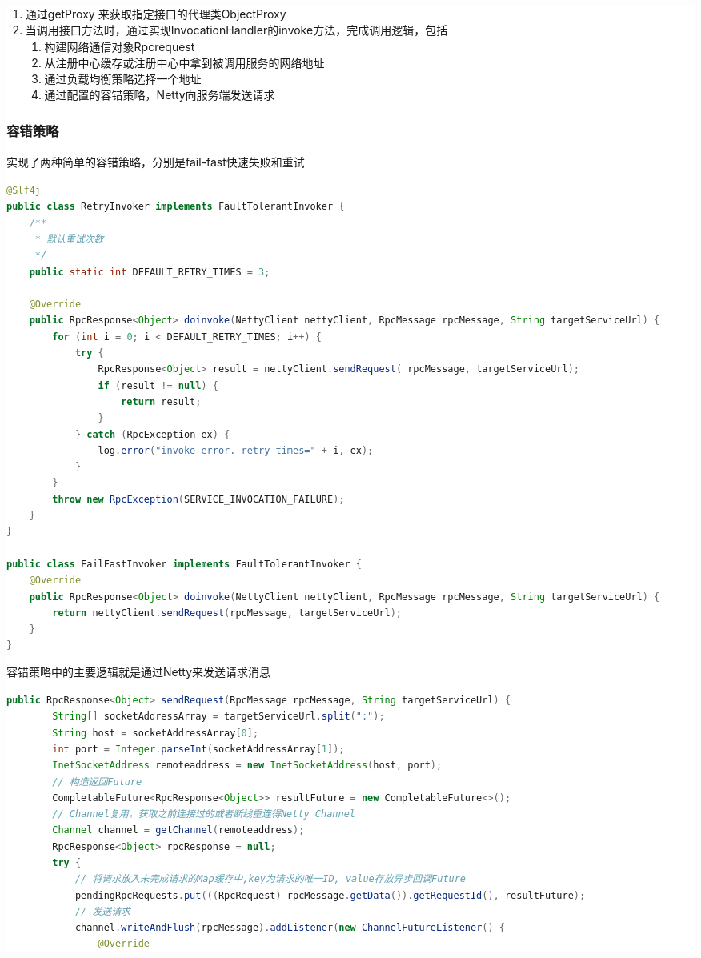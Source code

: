 1. 通过getProxy 来获取指定接口的代理类ObjectProxy
1. 当调用接口方法时，通过实现InvocationHandler的invoke方法，完成调用逻辑，包括
   1. 构建网络通信对象Rpcrequest
   1. 从注册中心缓存或注册中心中拿到被调用服务的网络地址
   1. 通过负载均衡策略选择一个地址
   1. 通过配置的容错策略，Netty向服务端发送请求



### 容错策略

实现了两种简单的容错策略，分别是fail-fast快速失败和重试
```java
@Slf4j
public class RetryInvoker implements FaultTolerantInvoker {
    /**
     * 默认重试次数
     */
    public static int DEFAULT_RETRY_TIMES = 3;

    @Override
    public RpcResponse<Object> doinvoke(NettyClient nettyClient, RpcMessage rpcMessage, String targetServiceUrl) {
        for (int i = 0; i < DEFAULT_RETRY_TIMES; i++) {
            try {
                RpcResponse<Object> result = nettyClient.sendRequest( rpcMessage, targetServiceUrl);
                if (result != null) {
                    return result;
                }
            } catch (RpcException ex) {
                log.error("invoke error. retry times=" + i, ex);
            }
        }
        throw new RpcException(SERVICE_INVOCATION_FAILURE);
    }
}

public class FailFastInvoker implements FaultTolerantInvoker {
    @Override
    public RpcResponse<Object> doinvoke(NettyClient nettyClient, RpcMessage rpcMessage, String targetServiceUrl) {
        return nettyClient.sendRequest(rpcMessage, targetServiceUrl);
    }
}
```
容错策略中的主要逻辑就是通过Netty来发送请求消息
```java
public RpcResponse<Object> sendRequest(RpcMessage rpcMessage, String targetServiceUrl) {
        String[] socketAddressArray = targetServiceUrl.split(":");
        String host = socketAddressArray[0];
        int port = Integer.parseInt(socketAddressArray[1]);
        InetSocketAddress remoteaddress = new InetSocketAddress(host, port);
        // 构造返回Future
        CompletableFuture<RpcResponse<Object>> resultFuture = new CompletableFuture<>();
        // Channel复用，获取之前连接过的或者断线重连得Netty Channel
        Channel channel = getChannel(remoteaddress);
        RpcResponse<Object> rpcResponse = null;
        try {
            // 将请求放入未完成请求的Map缓存中,key为请求的唯一ID, value存放异步回调Future
            pendingRpcRequests.put(((RpcRequest) rpcMessage.getData()).getRequestId(), resultFuture);
            // 发送请求
            channel.writeAndFlush(rpcMessage).addListener(new ChannelFutureListener() {
                @Override
```